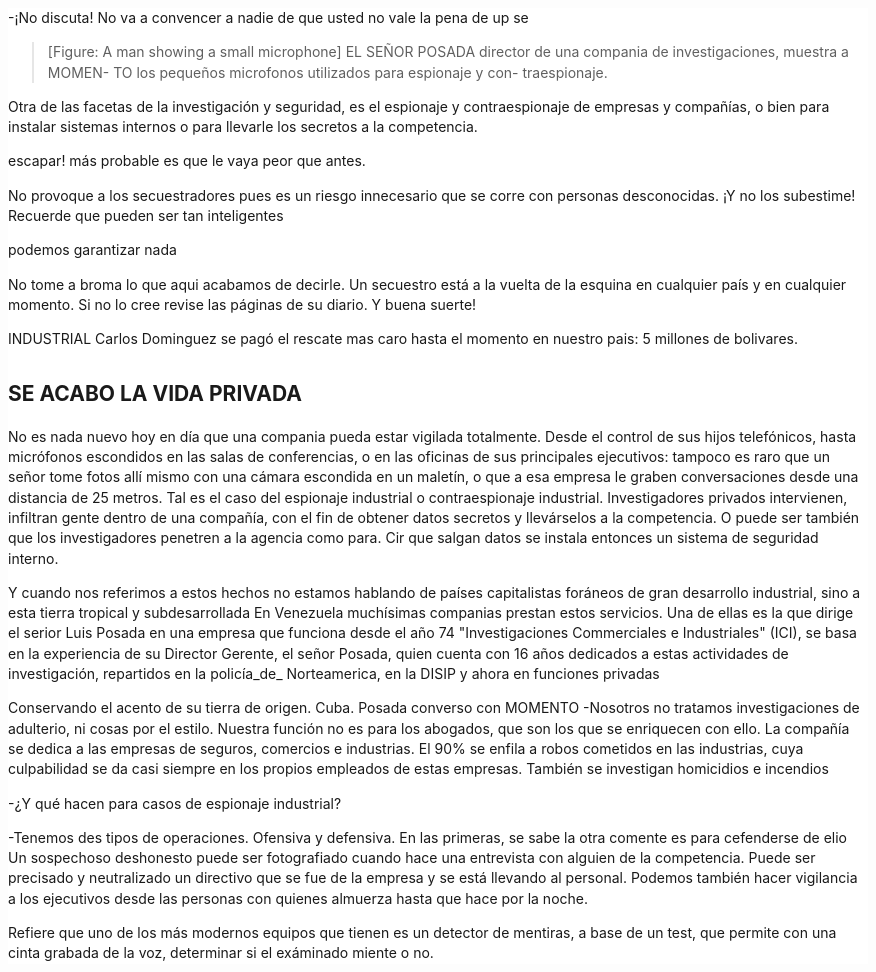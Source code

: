 -¡No discuta! No va a convencer a nadie de que usted no vale la pena de up se

> [Figure: A man showing a small microphone]
> EL SEÑOR POSADA director de una compania de investigaciones, muestra a MOMEN- TO los pequeños microfonos utilizados para espionaje y con- traespionaje.

Otra de las facetas de la investigación y seguridad, es el espionaje y contraespionaje de empresas y compañías, o bien para instalar sistemas internos o para llevarle los secretos a la competencia.

escapar! más probable es que le vaya peor que antes.

No provoque a los secuestradores pues es un riesgo innecesario que se corre con personas desconocidas. ¡Y no los subestime! Recuerde que pueden ser tan inteligentes

podemos garantizar nada

No tome a broma lo que aqui acabamos de decirle. Un secuestro está a la vuelta de la esquina en cualquier país y en cualquier momento. Si no lo cree revise las páginas de su diario. Y buena suerte!

INDUSTRIAL Carlos Dominguez se pagó el rescate mas caro hasta el momento en nuestro pais: 5 millones de bolivares.

## SE ACABO LA VIDA PRIVADA

No es nada nuevo hoy en día que una compania pueda estar vigilada totalmente. Desde el control de sus hijos telefónicos, hasta micrófonos escondidos en las salas de conferencias, o en las oficinas de sus principales ejecutivos: tampoco es raro que un señor tome fotos allí mismo con una cámara escondida en un maletín, o que a esa empresa le graben conversaciones desde una distancia de 25 metros. Tal es el caso del espionaje industrial o contraespionaje industrial. Investigadores privados intervienen, infiltran gente dentro de una compañía, con el fin de obtener datos secretos y llevárselos a la competencia. O puede ser también que los investigadores penetren a la agencia como para. Cir que salgan datos se instala entonces un sistema de seguridad interno.

Y cuando nos referimos a estos hechos no estamos hablando de países capitalistas foráneos de gran desarrollo industrial, sino a esta tierra tropical y subdesarrollada En Venezuela muchísimas companias prestan estos servicios. Una de ellas es la que dirige el serior Luis Posada en una empresa que funciona desde el año 74 "Investigaciones Commerciales e Industriales" (ICI), se basa en la experiencia de su Director Gerente, el señor Posada, quien cuenta con 16 años dedicados a estas actividades de investigación, repartidos en la policía_de_ Norteamerica, en la DISIP y ahora en funciones privadas

Conservando el acento de su tierra de origen. Cuba. Posada converso con MOMENTO -Nosotros no tratamos investigaciones de adulterio, ni cosas por el estilo. Nuestra función no es para los abogados, que son los que se enriquecen con ello. La compañía se dedica a las empresas de seguros, comercios e industrias. El 90% se enfila a robos cometidos en las industrias, cuya culpabilidad se da casi siempre en los propios empleados de estas empresas. También se investigan homicidios e incendios

-¿Y qué hacen para casos de espionaje industrial?

-Tenemos des tipos de operaciones. Ofensiva y defensiva. En las primeras, se sabe la otra comente es para cefenderse de elio Un sospechoso deshonesto puede ser fotografiado cuando hace una entrevista con alguien de la competencia. Puede ser precisado y neutralizado un directivo que se fue de la empresa y se está llevando al personal. Podemos también hacer vigilancia a los ejecutivos desde las personas con quienes almuerza hasta que hace por la noche.

Refiere que uno de los más modernos equipos que tienen es un detector de mentiras, a base de un test, que permite con una cinta grabada de la voz, determinar si el exáminado miente o no.
